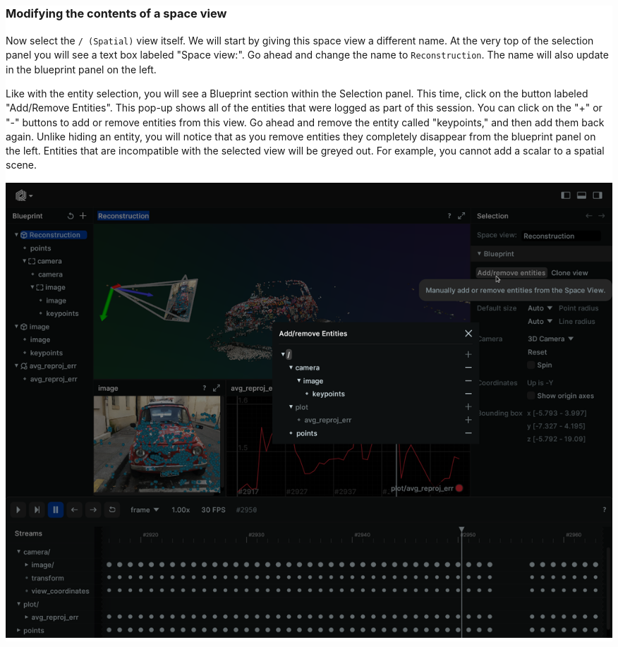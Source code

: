 ### Modifying the contents of a space view
Now select the `/ (Spatial)` view itself. We will start by giving this space view a different name. At the very
top of the selection panel you will see a text box labeled "Space view:". Go ahead and change the name to
`Reconstruction`. The name will also update in the blueprint panel on the left.

Like with the entity selection, you will see a Blueprint section within the Selection panel. This time, click on the
button labeled "Add/Remove Entities". This pop-up shows all of the entities that were logged as part of this session.
You can click on the "+" or "-" buttons to add or remove entities from this view. Go ahead and remove the entity called
"keypoints," and then add them back again. Unlike hiding an entity, you will notice that as you remove entities they
completely disappear from the blueprint panel on the left. Entities that are incompatible with the selected view will be
greyed out. For example, you cannot add a scalar to a spatial scene.

![Add/Remove Entities](/docs-media/viewer_walkthrough9_add_remove.png)
